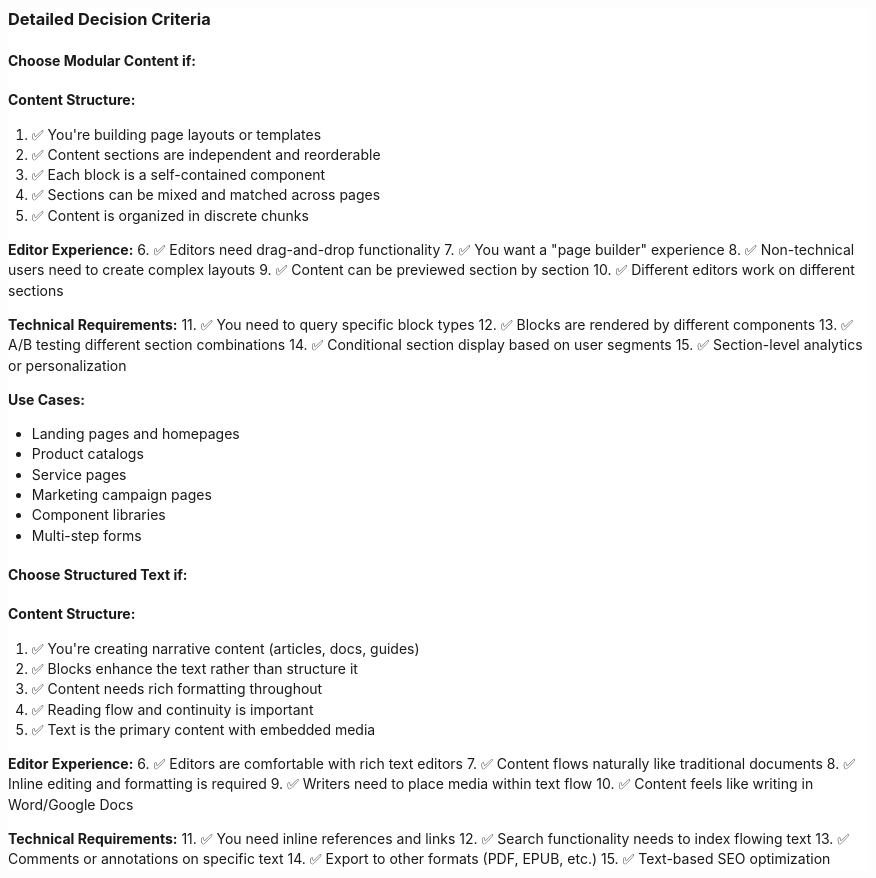 ### Detailed Decision Criteria

#### Choose Modular Content if:

**Content Structure:**
1. ✅ You're building page layouts or templates
2. ✅ Content sections are independent and reorderable
3. ✅ Each block is a self-contained component
4. ✅ Sections can be mixed and matched across pages
5. ✅ Content is organized in discrete chunks

**Editor Experience:**
6. ✅ Editors need drag-and-drop functionality
7. ✅ You want a "page builder" experience
8. ✅ Non-technical users need to create complex layouts
9. ✅ Content can be previewed section by section
10. ✅ Different editors work on different sections

**Technical Requirements:**
11. ✅ You need to query specific block types
12. ✅ Blocks are rendered by different components
13. ✅ A/B testing different section combinations
14. ✅ Conditional section display based on user segments
15. ✅ Section-level analytics or personalization

**Use Cases:**
- Landing pages and homepages
- Product catalogs
- Service pages
- Marketing campaign pages
- Component libraries
- Multi-step forms

#### Choose Structured Text if:

**Content Structure:**
1. ✅ You're creating narrative content (articles, docs, guides)
2. ✅ Blocks enhance the text rather than structure it
3. ✅ Content needs rich formatting throughout
4. ✅ Reading flow and continuity is important
5. ✅ Text is the primary content with embedded media

**Editor Experience:**
6. ✅ Editors are comfortable with rich text editors
7. ✅ Content flows naturally like traditional documents
8. ✅ Inline editing and formatting is required
9. ✅ Writers need to place media within text flow
10. ✅ Content feels like writing in Word/Google Docs

**Technical Requirements:**
11. ✅ You need inline references and links
12. ✅ Search functionality needs to index flowing text
13. ✅ Comments or annotations on specific text
14. ✅ Export to other formats (PDF, EPUB, etc.)
15. ✅ Text-based SEO optimization
